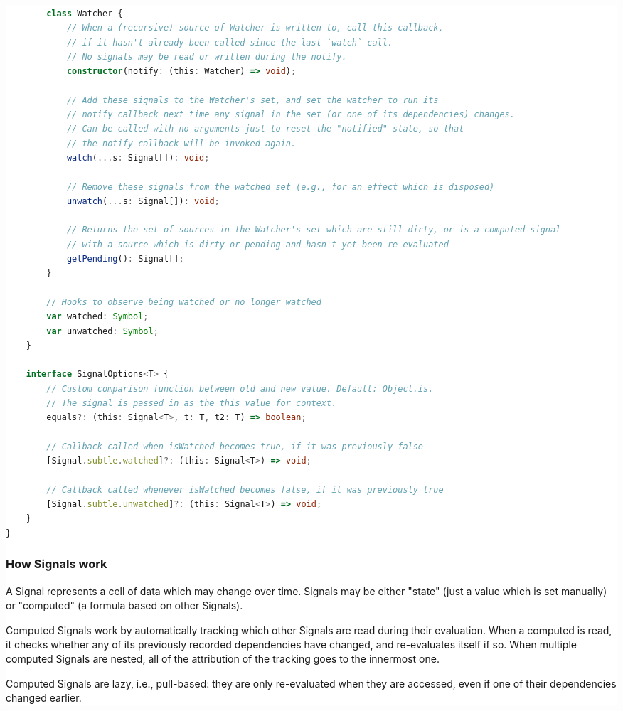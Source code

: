 ```ts
        class Watcher {
            // When a (recursive) source of Watcher is written to, call this callback,
            // if it hasn't already been called since the last `watch` call.
            // No signals may be read or written during the notify.
            constructor(notify: (this: Watcher) => void);

            // Add these signals to the Watcher's set, and set the watcher to run its
            // notify callback next time any signal in the set (or one of its dependencies) changes.
            // Can be called with no arguments just to reset the "notified" state, so that
            // the notify callback will be invoked again.
            watch(...s: Signal[]): void;

            // Remove these signals from the watched set (e.g., for an effect which is disposed)
            unwatch(...s: Signal[]): void;

            // Returns the set of sources in the Watcher's set which are still dirty, or is a computed signal
            // with a source which is dirty or pending and hasn't yet been re-evaluated
            getPending(): Signal[];
        }

        // Hooks to observe being watched or no longer watched
        var watched: Symbol;
        var unwatched: Symbol;
    }

    interface SignalOptions<T> {
        // Custom comparison function between old and new value. Default: Object.is.
        // The signal is passed in as the this value for context.
        equals?: (this: Signal<T>, t: T, t2: T) => boolean;

        // Callback called when isWatched becomes true, if it was previously false
        [Signal.subtle.watched]?: (this: Signal<T>) => void;

        // Callback called whenever isWatched becomes false, if it was previously true
        [Signal.subtle.unwatched]?: (this: Signal<T>) => void;
    }
}
```

### How Signals work

A Signal represents a cell of data which may change over time. Signals may be either "state" (just a value which is set manually) or "computed" (a formula based on other Signals).

Computed Signals work by automatically tracking which other Signals are read during their evaluation. When a computed is read, it checks whether any of its previously recorded dependencies have changed, and re-evaluates itself if so. When multiple computed Signals are nested, all of the attribution of the tracking goes to the innermost one.

Computed Signals are lazy, i.e., pull-based: they are only re-evaluated when they are accessed, even if one of their dependencies changed earlier.


[wicg-pr-1023]: https://github.com/WICG/webcomponents/pull/1023
[wicg-propsal-template-instantiation]: https://github.com/WICG/webcomponents/blob/gh-pages/proposals/Template-Instantiation.md